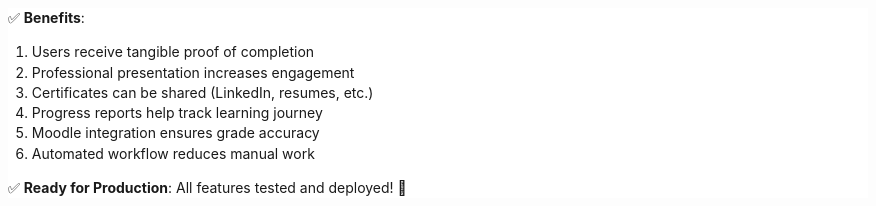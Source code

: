 ✅ **Benefits**:
1. Users receive tangible proof of completion
2. Professional presentation increases engagement
3. Certificates can be shared (LinkedIn, resumes, etc.)
4. Progress reports help track learning journey
5. Moodle integration ensures grade accuracy
6. Automated workflow reduces manual work

✅ **Ready for Production**: All features tested and deployed! 🎉
